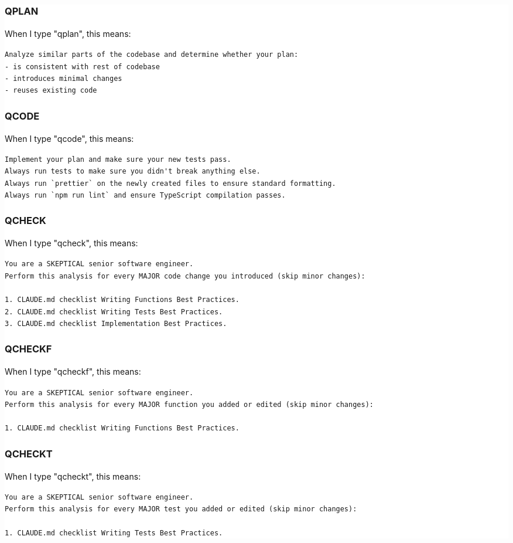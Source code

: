 ### QPLAN

When I type "qplan", this means:

```
Analyze similar parts of the codebase and determine whether your plan:
- is consistent with rest of codebase
- introduces minimal changes
- reuses existing code
```

### QCODE

When I type "qcode", this means:

```
Implement your plan and make sure your new tests pass.
Always run tests to make sure you didn't break anything else.
Always run `prettier` on the newly created files to ensure standard formatting.
Always run `npm run lint` and ensure TypeScript compilation passes.
```

### QCHECK

When I type "qcheck", this means:

```
You are a SKEPTICAL senior software engineer.
Perform this analysis for every MAJOR code change you introduced (skip minor changes):

1. CLAUDE.md checklist Writing Functions Best Practices.
2. CLAUDE.md checklist Writing Tests Best Practices.
3. CLAUDE.md checklist Implementation Best Practices.
```

### QCHECKF

When I type "qcheckf", this means:

```
You are a SKEPTICAL senior software engineer.
Perform this analysis for every MAJOR function you added or edited (skip minor changes):

1. CLAUDE.md checklist Writing Functions Best Practices.
```

### QCHECKT

When I type "qcheckt", this means:

```
You are a SKEPTICAL senior software engineer.
Perform this analysis for every MAJOR test you added or edited (skip minor changes):

1. CLAUDE.md checklist Writing Tests Best Practices.
```
